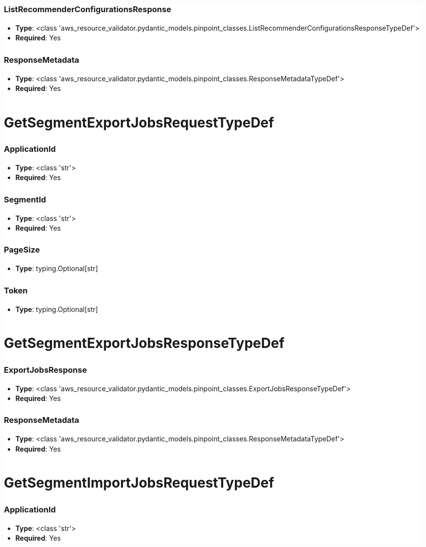 ### ListRecommenderConfigurationsResponse
- **Type**: <class 'aws_resource_validator.pydantic_models.pinpoint_classes.ListRecommenderConfigurationsResponseTypeDef'>
- **Required**: Yes

### ResponseMetadata
- **Type**: <class 'aws_resource_validator.pydantic_models.pinpoint_classes.ResponseMetadataTypeDef'>
- **Required**: Yes


# GetSegmentExportJobsRequestTypeDef

### ApplicationId
- **Type**: <class 'str'>
- **Required**: Yes

### SegmentId
- **Type**: <class 'str'>
- **Required**: Yes

### PageSize
- **Type**: typing.Optional[str]

### Token
- **Type**: typing.Optional[str]


# GetSegmentExportJobsResponseTypeDef

### ExportJobsResponse
- **Type**: <class 'aws_resource_validator.pydantic_models.pinpoint_classes.ExportJobsResponseTypeDef'>
- **Required**: Yes

### ResponseMetadata
- **Type**: <class 'aws_resource_validator.pydantic_models.pinpoint_classes.ResponseMetadataTypeDef'>
- **Required**: Yes


# GetSegmentImportJobsRequestTypeDef

### ApplicationId
- **Type**: <class 'str'>
- **Required**: Yes
